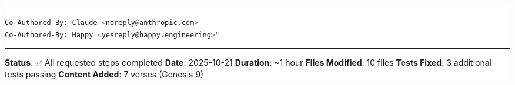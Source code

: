 ```bash

Co-Authored-By: Claude <noreply@anthropic.com>
Co-Authored-By: Happy <yesreply@happy.engineering>"
```

---

**Status**: ✅ All requested steps completed
**Date**: 2025-10-21
**Duration**: ~1 hour
**Files Modified**: 10 files
**Tests Fixed**: 3 additional tests passing
**Content Added**: 7 verses (Genesis 9)
